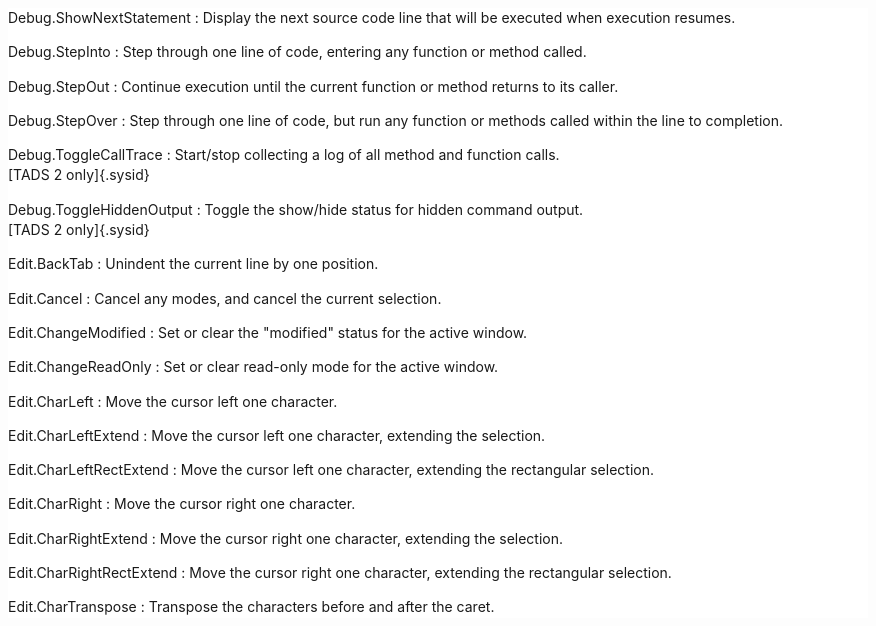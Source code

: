 Debug.ShowNextStatement
:   Display the next source code line that will be executed when
    execution resumes.

Debug.StepInto
:   Step through one line of code, entering any function or method
    called.

Debug.StepOut
:   Continue execution until the current function or method returns to
    its caller.

Debug.StepOver
:   Step through one line of code, but run any function or methods
    called within the line to completion.

Debug.ToggleCallTrace
:   Start/stop collecting a log of all method and function calls.\
    [TADS 2 only]{.sysid}

Debug.ToggleHiddenOutput
:   Toggle the show/hide status for hidden command output.\
    [TADS 2 only]{.sysid}

Edit.BackTab
:   Unindent the current line by one position.

Edit.Cancel
:   Cancel any modes, and cancel the current selection.

Edit.ChangeModified
:   Set or clear the \"modified\" status for the active window.

Edit.ChangeReadOnly
:   Set or clear read-only mode for the active window.

Edit.CharLeft
:   Move the cursor left one character.

Edit.CharLeftExtend
:   Move the cursor left one character, extending the selection.

Edit.CharLeftRectExtend
:   Move the cursor left one character, extending the rectangular
    selection.

Edit.CharRight
:   Move the cursor right one character.

Edit.CharRightExtend
:   Move the cursor right one character, extending the selection.

Edit.CharRightRectExtend
:   Move the cursor right one character, extending the rectangular
    selection.

Edit.CharTranspose
:   Transpose the characters before and after the caret.
